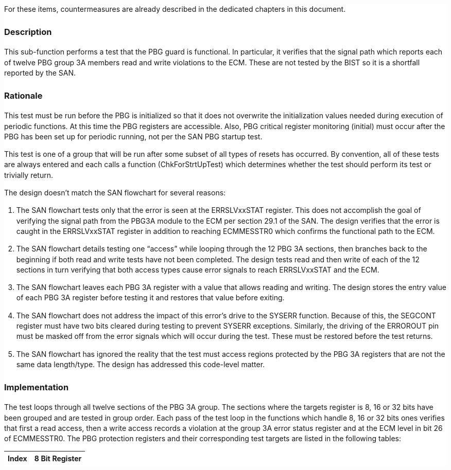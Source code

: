 For these items, countermeasures are already described in the dedicated
chapters in this document.

### Description

This sub-function performs a test that the PBG guard is functional. In
particular, it verifies that the signal path which reports each of
twelve PBG group 3A members read and write violations to the ECM. These
are not tested by the BIST so it is a shortfall reported by the SAN.

### Rationale

This test must be run before the PBG is initialized so that it does not
overwrite the initialization values needed during execution of periodic
functions. At this time the PBG registers are accessible. Also, PBG
critical register monitoring (initial) must occur after the PBG has been
set up for periodic running, not per the SAN PBG startup test.

This test is one of a group that will be run after some subset of all
types of resets has occurred. By convention, all of these tests are
always entered and each calls a function (ChkForStrtUpTest) which
determines whether the test should perform its test or trivially return.

The design doesn’t match the SAN flowchart for several reasons:

1.  The SAN flowchart tests only that the error is seen at the
    ERRSLVxxSTAT register. This does not accomplish the goal of
    verifying the signal path from the PBG3A module to the ECM per
    section 29.1 of the SAN. The design verifies that the error is
    caught in the ERRSLVxxSTAT register in addition to reaching
    ECMMESSTR0 which confirms the functional path to the ECM.

2.  The SAN flowchart details testing one “access” while looping through
    the 12 PBG 3A sections, then branches back to the beginning if both
    read and write tests have not been completed. The design tests read
    and then write of each of the 12 sections in turn verifying that
    both access types cause error signals to reach ERRSLVxxSTAT and the
    ECM.

3.  The SAN flowchart leaves each PBG 3A register with a value that
    allows reading and writing. The design stores the entry value of
    each PBG 3A register before testing it and restores that value
    before exiting.

4.  The SAN flowchart does not address the impact of this error’s drive
    to the SYSERR function. Because of this, the SEGCONT register must
    have two bits cleared during testing to prevent SYSERR exceptions.
    Similarly, the driving of the ERROROUT pin must be masked off from
    the error signals which will occur during the test. These must be
    restored before the test returns.

5.  The SAN flowchart has ignored the reality that the test must access
    regions protected by the PBG 3A registers that are not the same data
    length/type. The design has addressed this code-level matter.

### Implementation

The test loops through all twelve sections of the PBG 3A group. The
sections where the targets register is 8, 16 or 32 bits have been
grouped and are tested in group order. Each pass of the test loop in the
functions which handle 8, 16 or 32 bits ones verifies that first a read
access, then a write access records a violation at the group 3A error
status register and at the ECM level in bit 26 of ECMMESSTR0. The PBG
protection registers and their corresponding test targets are listed in
the following tables:

| Index | 8 Bit Register              |
|-------|-----------------------------|